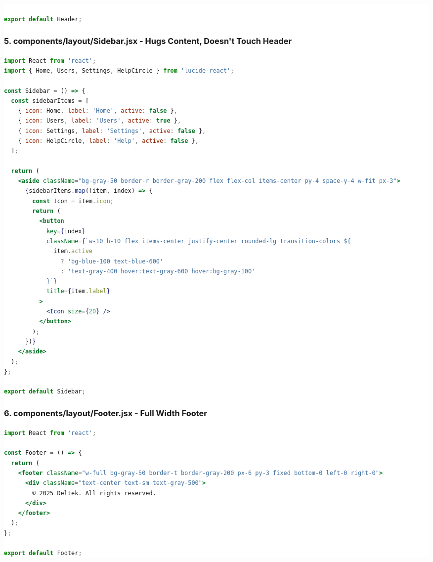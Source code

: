 ```jsx

export default Header;
```

### 5. components/layout/Sidebar.jsx - Hugs Content, Doesn't Touch Header
```jsx
import React from 'react';
import { Home, Users, Settings, HelpCircle } from 'lucide-react';

const Sidebar = () => {
  const sidebarItems = [
    { icon: Home, label: 'Home', active: false },
    { icon: Users, label: 'Users', active: true },
    { icon: Settings, label: 'Settings', active: false },
    { icon: HelpCircle, label: 'Help', active: false },
  ];

  return (
    <aside className="bg-gray-50 border-r border-gray-200 flex flex-col items-center py-4 space-y-4 w-fit px-3">
      {sidebarItems.map((item, index) => {
        const Icon = item.icon;
        return (
          <button
            key={index}
            className={`w-10 h-10 flex items-center justify-center rounded-lg transition-colors ${
              item.active 
                ? 'bg-blue-100 text-blue-600' 
                : 'text-gray-400 hover:text-gray-600 hover:bg-gray-100'
            }`}
            title={item.label}
          >
            <Icon size={20} />
          </button>
        );
      })}
    </aside>
  );
};

export default Sidebar;
```

### 6. components/layout/Footer.jsx - Full Width Footer
```jsx
import React from 'react';

const Footer = () => {
  return (
    <footer className="w-full bg-gray-50 border-t border-gray-200 px-6 py-3 fixed bottom-0 left-0 right-0">
      <div className="text-center text-sm text-gray-500">
        © 2025 Deltek. All rights reserved.
      </div>
    </footer>
  );
};

export default Footer;
```
